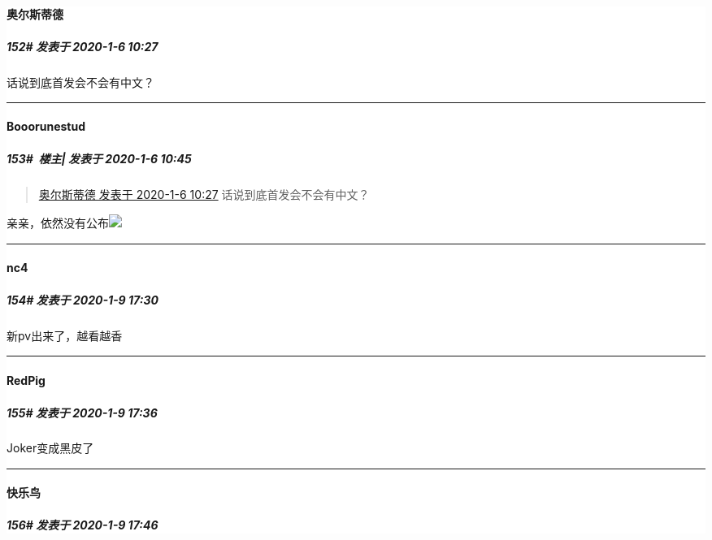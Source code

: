 ####  奥尔斯蒂德  
##### 152#       发表于 2020-1-6 10:27




话说到底首发会不会有中文？







-----

####  Booorunestud  
##### 153#         楼主| 发表于 2020-1-6 10:45



<blockquote><a href="httphttps://bbs.saraba1st.com/2b/forum.php?mod=redirect&amp;goto=findpost&amp;pid=46098113&amp;ptid=1861134" target="_blank">奥尔斯蒂德 发表于 2020-1-6 10:27</a>
话说到底首发会不会有中文？</blockquote>
亲亲，依然没有公布<img src="https://static.saraba1st.com/image/smiley/face2017/158.png" referrerpolicy="no-referrer">







-----

####  nc4  
##### 154#       发表于 2020-1-9 17:30




新pv出来了，越看越香







-----

####  RedPig  
##### 155#       发表于 2020-1-9 17:36




Joker变成黑皮了







-----

####  快乐鸟  
##### 156#       发表于 2020-1-9 17:46
